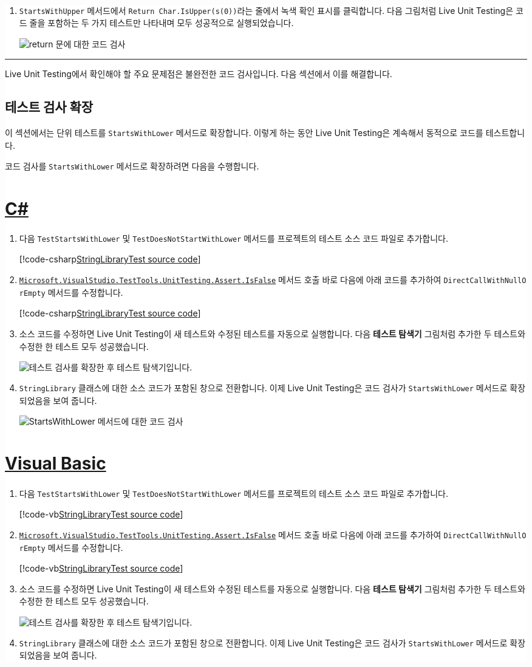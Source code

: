 1. `StartsWithUpper` 메서드에서 `Return Char.IsUpper(s(0))`라는 줄에서 녹색 확인 표시를 클릭합니다. 다음 그림처럼 Live Unit Testing은 코드 줄을 포함하는 두 가지 테스트만 나타내며 모두 성공적으로 실행되었습니다.

   ![return 문에 대한 코드 검사](media/lut-start/code-coverage-vb2.png)

---

Live Unit Testing에서 확인해야 할 주요 문제점은 불완전한 코드 검사입니다. 다음 섹션에서 이를 해결합니다. 

## <a name="expand-test-coverage"></a>테스트 검사 확장

이 섹션에서는 단위 테스트를 `StartsWithLower` 메서드로 확장합니다. 이렇게 하는 동안 Live Unit Testing은 계속해서 동적으로 코드를 테스트합니다.

코드 검사를 `StartsWithLower` 메서드로 확장하려면 다음을 수행합니다.

# <a name="ctabcsharp"></a>[C#](#tab/csharp)
1. 다음 `TestStartsWithLower` 및 `TestDoesNotStartWithLower` 메서드를 프로젝트의 테스트 소스 코드 파일로 추가합니다.

    [!code-csharp[StringLibraryTest source code](samples/snippets/csharp/lut-start/unittest2.cs#1)]

1. [`Microsoft.VisualStudio.TestTools.UnitTesting.Assert.IsFalse`](https://docs.microsoft.com/en-us/dotnet/api/microsoft.visualstudio.testtools.unittesting.assert.isfalse) 메서드 호출 바로 다음에 아래 코드를 추가하여 `DirectCallWithNullOrEmpty` 메서드를 수정합니다.

    [!code-csharp[StringLibraryTest source code](samples/snippets/csharp/lut-start/unittest2.cs#2)]

1. 소스 코드를 수정하면 Live Unit Testing이 새 테스트와 수정된 테스트를 자동으로 실행합니다. 다음 **테스트 탐색기** 그림처럼 추가한 두 테스트와 수정한 한 테스트 모두 성공했습니다.

   ![테스트 검사를 확장한 후 테스트 탐색기입니다.](media/lut-start/test-dynamic.png) 

1. `StringLibrary` 클래스에 대한 소스 코드가 포함된 창으로 전환합니다. 이제 Live Unit Testing은 코드 검사가 `StartsWithLower` 메서드로 확장되었음을 보여 줍니다.

    ![StartsWithLower 메서드에 대한 코드 검사](media/lut-start/lut-extended-cs.png) 

# <a name="visual-basictabvisual-basic"></a>[Visual Basic](#tab/visual-basic)
1. 다음 `TestStartsWithLower` 및 `TestDoesNotStartWithLower` 메서드를 프로젝트의 테스트 소스 코드 파일로 추가합니다.

    [!code-vb[StringLibraryTest source code](samples/snippets/visual-basic/lut-start/unittest2.vb#1)]

1. [`Microsoft.VisualStudio.TestTools.UnitTesting.Assert.IsFalse`](https://docs.microsoft.com/en-us/dotnet/api/microsoft.visualstudio.testtools.unittesting.assert.isfalse) 메서드 호출 바로 다음에 아래 코드를 추가하여 `DirectCallWithNullOrEmpty` 메서드를 수정합니다.

    [!code-vb[StringLibraryTest source code](samples/snippets/visual-basic/lut-start/unittest2.vb#2)]

1. 소스 코드를 수정하면 Live Unit Testing이 새 테스트와 수정된 테스트를 자동으로 실행합니다. 다음 **테스트 탐색기** 그림처럼 추가한 두 테스트와 수정한 한 테스트 모두 성공했습니다.

   ![테스트 검사를 확장한 후 테스트 탐색기입니다.](media/lut-start/test-dynamic.png) 

1. `StringLibrary` 클래스에 대한 소스 코드가 포함된 창으로 전환합니다. 이제 Live Unit Testing은 코드 검사가 `StartsWithLower` 메서드로 확장되었음을 보여 줍니다.
